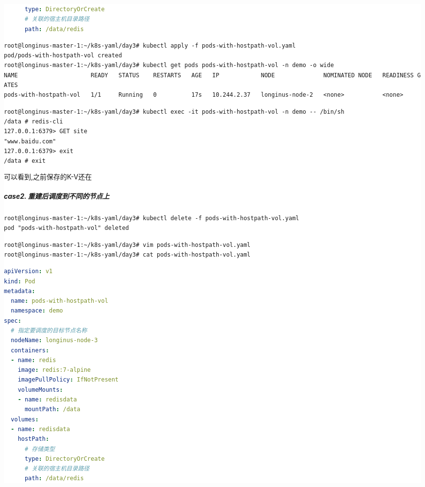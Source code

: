 ```yaml
      type: DirectoryOrCreate
      # 关联的宿主机目录路径
      path: /data/redis
```

```
root@longinus-master-1:~/k8s-yaml/day3# kubectl apply -f pods-with-hostpath-vol.yaml
pod/pods-with-hostpath-vol created
root@longinus-master-1:~/k8s-yaml/day3# kubectl get pods pods-with-hostpath-vol -n demo -o wide
NAME                     READY   STATUS    RESTARTS   AGE   IP            NODE              NOMINATED NODE   READINESS GATES
pods-with-hostpath-vol   1/1     Running   0          17s   10.244.2.37   longinus-node-2   <none>           <none>
```

```
root@longinus-master-1:~/k8s-yaml/day3# kubectl exec -it pods-with-hostpath-vol -n demo -- /bin/sh
/data # redis-cli
127.0.0.1:6379> GET site
"www.baidu.com"
127.0.0.1:6379> exit
/data # exit
```

可以看到,之前保存的K-V还在

##### case2. 重建后调度到不同的节点上

```
root@longinus-master-1:~/k8s-yaml/day3# kubectl delete -f pods-with-hostpath-vol.yaml
pod "pods-with-hostpath-vol" deleted
```

```
root@longinus-master-1:~/k8s-yaml/day3# vim pods-with-hostpath-vol.yaml
root@longinus-master-1:~/k8s-yaml/day3# cat pods-with-hostpath-vol.yaml
```

```yaml
apiVersion: v1
kind: Pod
metadata:
  name: pods-with-hostpath-vol
  namespace: demo
spec:
  # 指定要调度的目标节点名称
  nodeName: longinus-node-3
  containers:
  - name: redis
    image: redis:7-alpine
    imagePullPolicy: IfNotPresent
    volumeMounts:
    - name: redisdata
      mountPath: /data
  volumes:
  - name: redisdata
    hostPath:
      # 存储类型
      type: DirectoryOrCreate
      # 关联的宿主机目录路径
      path: /data/redis
```
